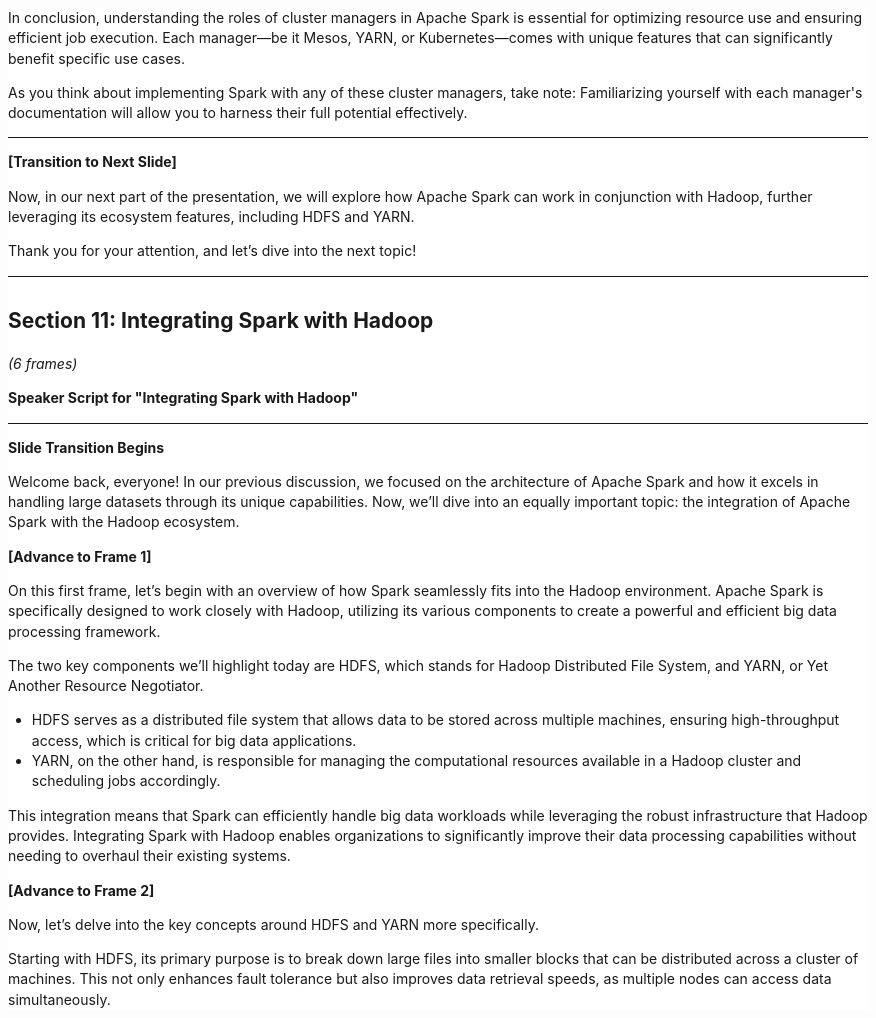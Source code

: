 In conclusion, understanding the roles of cluster managers in Apache Spark is essential for optimizing resource use and ensuring efficient job execution. Each manager—be it Mesos, YARN, or Kubernetes—comes with unique features that can significantly benefit specific use cases.

As you think about implementing Spark with any of these cluster managers, take note: Familiarizing yourself with each manager's documentation will allow you to harness their full potential effectively.

---

**[Transition to Next Slide]**

Now, in our next part of the presentation, we will explore how Apache Spark can work in conjunction with Hadoop, further leveraging its ecosystem features, including HDFS and YARN. 

Thank you for your attention, and let’s dive into the next topic!

---

## Section 11: Integrating Spark with Hadoop
*(6 frames)*

**Speaker Script for "Integrating Spark with Hadoop"**

---

**Slide Transition Begins**

Welcome back, everyone! In our previous discussion, we focused on the architecture of Apache Spark and how it excels in handling large datasets through its unique capabilities. Now, we’ll dive into an equally important topic: the integration of Apache Spark with the Hadoop ecosystem.

**[Advance to Frame 1]** 

On this first frame, let’s begin with an overview of how Spark seamlessly fits into the Hadoop environment. Apache Spark is specifically designed to work closely with Hadoop, utilizing its various components to create a powerful and efficient big data processing framework.

The two key components we’ll highlight today are HDFS, which stands for Hadoop Distributed File System, and YARN, or Yet Another Resource Negotiator. 

- HDFS serves as a distributed file system that allows data to be stored across multiple machines, ensuring high-throughput access, which is critical for big data applications. 
- YARN, on the other hand, is responsible for managing the computational resources available in a Hadoop cluster and scheduling jobs accordingly.

This integration means that Spark can efficiently handle big data workloads while leveraging the robust infrastructure that Hadoop provides. Integrating Spark with Hadoop enables organizations to significantly improve their data processing capabilities without needing to overhaul their existing systems.

**[Advance to Frame 2]**

Now, let’s delve into the key concepts around HDFS and YARN more specifically. 

Starting with HDFS, its primary purpose is to break down large files into smaller blocks that can be distributed across a cluster of machines. This not only enhances fault tolerance but also improves data retrieval speeds, as multiple nodes can access data simultaneously.
